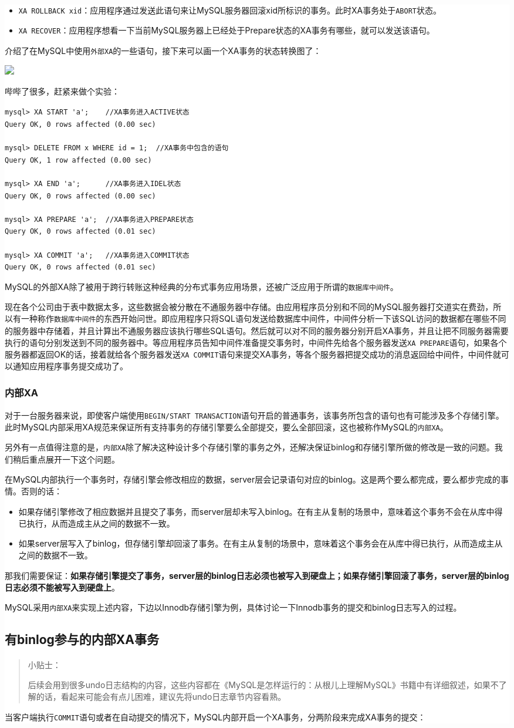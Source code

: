 *   `XA ROLLBACK xid`：应用程序通过发送此语句来让MySQL服务器回滚xid所标识的事务。此时XA事务处于`ABORT`状态。
    
*   `XA RECOVER`：应用程序想看一下当前MySQL服务器上已经处于Prepare状态的XA事务有哪些，就可以发送该语句。
    

介绍了在MySQL中使用`外部XA`的一些语句，接下来可以画一个XA事务的状态转换图了：

![](https://p3-juejin.byteimg.com/tos-cn-i-k3u1fbpfcp/0710b0b3a10346a8b59836eebb212278~tplv-k3u1fbpfcp-jj-mark:1600:0:0:0:q75.image#?w=672&h=571&s=46363&e=png&b=fefefe)

哔哔了很多，赶紧来做个实验：

    mysql> XA START 'a';    //XA事务进入ACTIVE状态
    Query OK, 0 rows affected (0.00 sec)
    
    mysql> DELETE FROM x WHERE id = 1;  //XA事务中包含的语句
    Query OK, 1 row affected (0.00 sec)
    
    mysql> XA END 'a';      //XA事务进入IDEL状态
    Query OK, 0 rows affected (0.00 sec)
    
    mysql> XA PREPARE 'a';  //XA事务进入PREPARE状态
    Query OK, 0 rows affected (0.01 sec)
    
    mysql> XA COMMIT 'a';   //XA事务进入COMMIT状态
    Query OK, 0 rows affected (0.01 sec)
    

MySQL的外部XA除了被用于跨行转账这种经典的分布式事务应用场景，还被广泛应用于所谓的`数据库中间件`。

现在各个公司由于表中数据太多，这些数据会被分散在不通服务器中存储。由应用程序员分别和不同的MySQL服务器打交道实在费劲，所以有一种称作`数据库中间件`的东西开始问世。即应用程序只将SQL语句发送给数据库中间件，中间件分析一下该SQL访问的数据都在哪些不同的服务器中存储着，并且计算出不通服务器应该执行哪些SQL语句。然后就可以对不同的服务器分别开启XA事务，并且让把不同服务器需要执行的语句分别发送到不同的服务器中。等应用程序员告知中间件准备提交事务时，中间件先给各个服务器发送`XA PREPARE`语句，如果各个服务器都返回OK的话，接着就给各个服务器发送`XA COMMIT`语句来提交XA事务，等各个服务器把提交成功的消息返回给中间件，中间件就可以通知应用程序事务提交成功了。

### 内部XA

对于一台服务器来说，即使客户端使用`BEGIN/START TRANSACTION`语句开启的普通事务，该事务所包含的语句也有可能涉及多个存储引擎。此时MySQL内部采用XA规范来保证所有支持事务的存储引擎要么全部提交，要么全部回滚，这也被称作MySQL的`内部XA`。

另外有一点值得注意的是，`内部XA`除了解决这种设计多个存储引擎的事务之外，还解决保证binlog和存储引擎所做的修改是一致的问题。我们稍后重点展开一下这个问题。

在MySQL内部执行一个事务时，存储引擎会修改相应的数据，server层会记录语句对应的binlog。这是两个要么都完成，要么都步完成的事情。否则的话：

*   如果存储引擎修改了相应数据并且提交了事务，而server层却未写入binlog。在有主从复制的场景中，意味着这个事务不会在从库中得已执行，从而造成主从之间的数据不一致。
    
*   如果server层写入了binlog，但存储引擎却回滚了事务。在有主从复制的场景中，意味着这个事务会在从库中得已执行，从而造成主从之间的数据不一致。
    

那我们需要保证：**如果存储引擎提交了事务，server层的binlog日志必须也被写入到硬盘上；如果存储引擎回滚了事务，server层的binlog日志必须不能被写入到硬盘上**。

MySQL采用`内部XA`来实现上述内容，下边以Innodb存储引擎为例，具体讨论一下Innodb事务的提交和binlog日志写入的过程。

有binlog参与的内部XA事务
----------------

> 小贴士：  
>   
> 后续会用到很多undo日志结构的内容，这些内容都在《MySQL是怎样运行的：从根儿上理解MySQL》书籍中有详细叙述，如果不了解的话，看起来可能会有点儿困难，建议先将undo日志章节内容看熟。

当客户端执行`COMMIT`语句或者在自动提交的情况下，MySQL内部开启一个XA事务，分两阶段来完成XA事务的提交：
